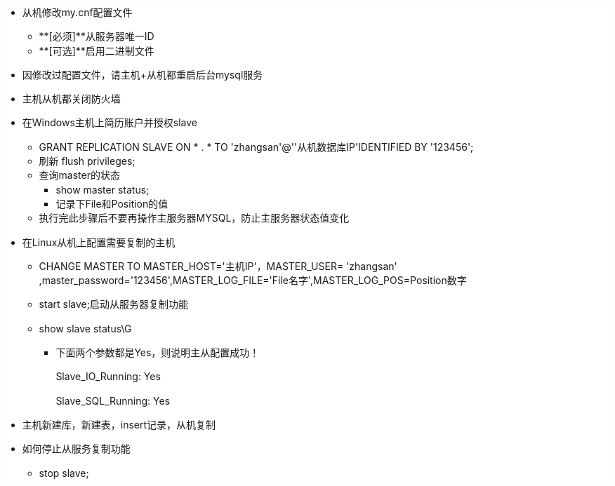 - 从机修改my.cnf配置文件

  - **[必须]**从服务器唯一ID
  - **[可选]**启用二进制文件

- 因修改过配置文件，请主机+从机都重启后台mysql服务

- 主机从机都关闭防火墙

- 在Windows主机上简历账户并授权slave

  - GRANT REPLICATION SLAVE ON * . * TO 'zhangsan'@''从机数据库IP'IDENTIFIED BY '123456';
  - 刷新 flush privileges;
  - 查询master的状态
    - show master status;
    - 记录下File和Position的值
  - 执行完此步骤后不要再操作主服务器MYSQL，防止主服务器状态值变化

- 在Linux从机上配置需要复制的主机

  - CHANGE MASTER TO MASTER_HOST='主机IP'，MASTER_USER= 'zhangsan' ,master_password='123456',MASTER_LOG_FILE='File名字',MASTER_LOG_POS=Position数字

  - start slave;启动从服务器复制功能

  - show slave status\G

    - 下面两个参数都是Yes，则说明主从配置成功！

      Slave_IO_Running: Yes

      Slave_SQL_Running: Yes

- 主机新建库，新建表，insert记录，从机复制

- 如何停止从服务复制功能

  - stop slave;

